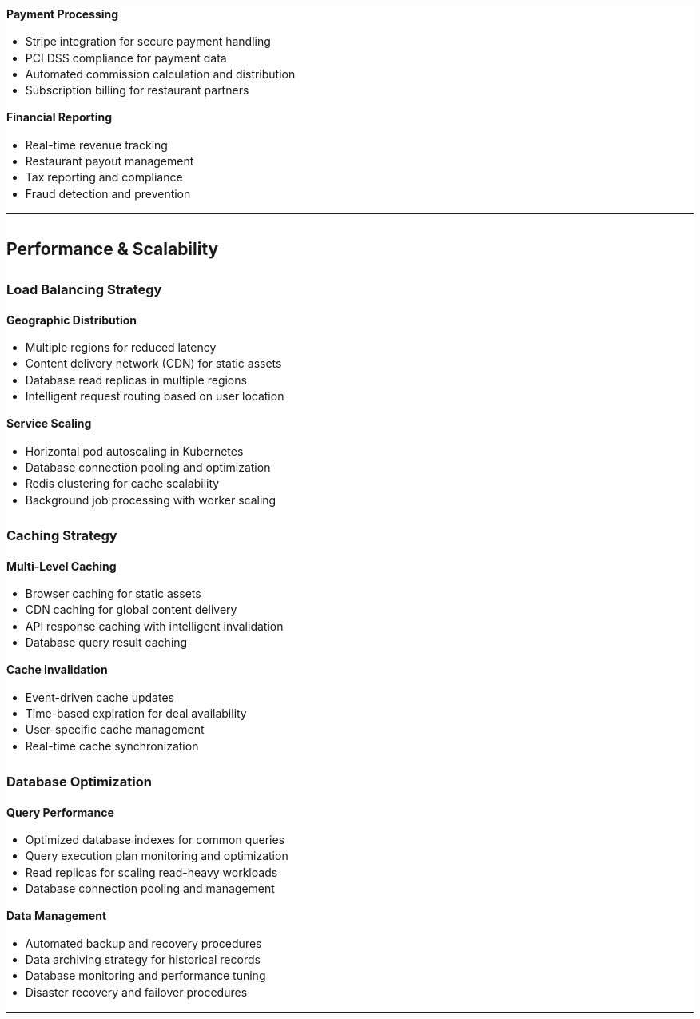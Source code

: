 **Payment Processing**
- Stripe integration for secure payment handling
- PCI DSS compliance for payment data
- Automated commission calculation and distribution
- Subscription billing for restaurant partners

**Financial Reporting**
- Real-time revenue tracking
- Restaurant payout management
- Tax reporting and compliance
- Fraud detection and prevention

---

## Performance & Scalability

### Load Balancing Strategy

**Geographic Distribution**
- Multiple regions for reduced latency
- Content delivery network (CDN) for static assets
- Database read replicas in multiple regions
- Intelligent request routing based on user location

**Service Scaling**
- Horizontal pod autoscaling in Kubernetes
- Database connection pooling and optimization
- Redis clustering for cache scalability
- Background job processing with worker scaling

### Caching Strategy

**Multi-Level Caching**
- Browser caching for static assets
- CDN caching for global content delivery
- API response caching with intelligent invalidation
- Database query result caching

**Cache Invalidation**
- Event-driven cache updates
- Time-based expiration for deal availability
- User-specific cache management
- Real-time cache synchronization

### Database Optimization

**Query Performance**
- Optimized database indexes for common queries
- Query execution plan monitoring and optimization
- Read replicas for scaling read-heavy workloads
- Database connection pooling and management

**Data Management**
- Automated backup and recovery procedures
- Data archiving strategy for historical records
- Database monitoring and performance tuning
- Disaster recovery and failover procedures

---